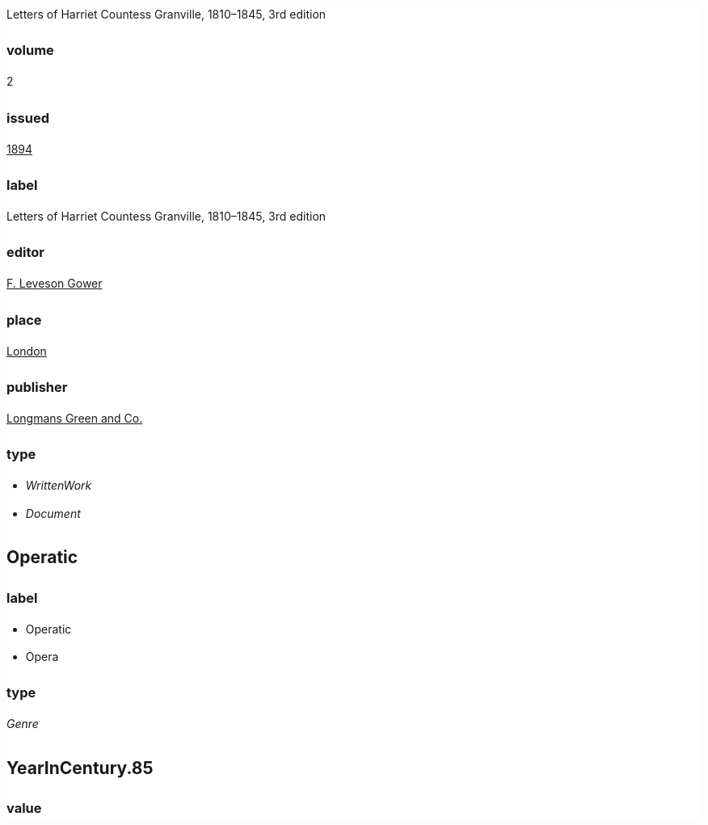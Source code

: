 Letters of Harriet Countess Granville, 1810–1845, 3rd edition

### volume


2

### issued


[1894](#1894)

### label


Letters of Harriet Countess Granville, 1810–1845, 3rd edition

### editor


[F. Leveson Gower](#F.-Leveson-Gower)

### place


[London](#London)

### publisher


[Longmans Green and Co.](#Longmans-Green-and-Co.)

### type

 - *WrittenWork*

 - *Document*

## Operatic

### label

 - Operatic

 - Opera

### type


*Genre*

## YearInCentury.85

### value

